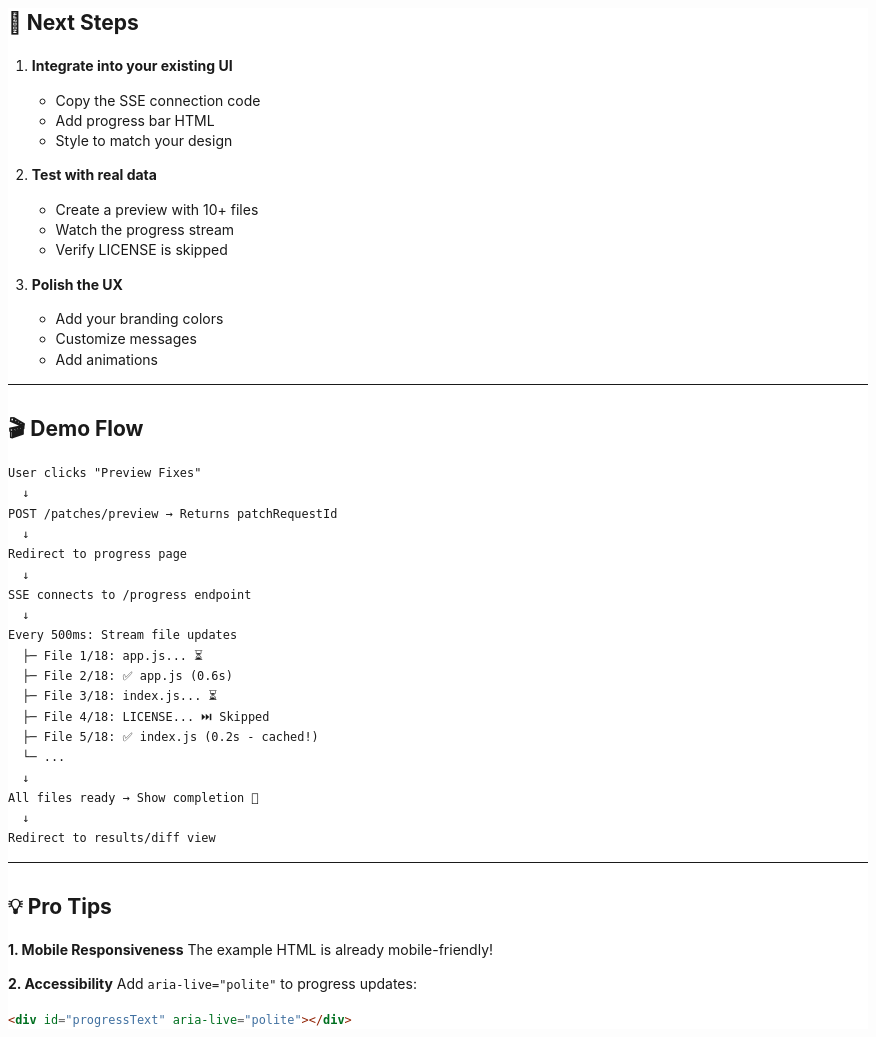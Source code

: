
## 📝 Next Steps

1. **Integrate into your existing UI**
   - Copy the SSE connection code
   - Add progress bar HTML
   - Style to match your design

2. **Test with real data**
   - Create a preview with 10+ files
   - Watch the progress stream
   - Verify LICENSE is skipped

3. **Polish the UX**
   - Add your branding colors
   - Customize messages
   - Add animations

---

## 🎬 Demo Flow

```
User clicks "Preview Fixes"
  ↓
POST /patches/preview → Returns patchRequestId
  ↓
Redirect to progress page
  ↓
SSE connects to /progress endpoint
  ↓
Every 500ms: Stream file updates
  ├─ File 1/18: app.js... ⏳
  ├─ File 2/18: ✅ app.js (0.6s)
  ├─ File 3/18: index.js... ⏳
  ├─ File 4/18: LICENSE... ⏭️ Skipped
  ├─ File 5/18: ✅ index.js (0.2s - cached!)
  └─ ...
  ↓
All files ready → Show completion 🎉
  ↓
Redirect to results/diff view
```

---

## 💡 Pro Tips

**1. Mobile Responsiveness**
The example HTML is already mobile-friendly!

**2. Accessibility**
Add `aria-live="polite"` to progress updates:
```html
<div id="progressText" aria-live="polite"></div>
```
